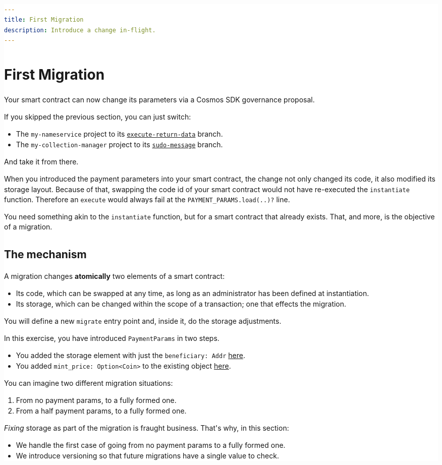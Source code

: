 ```yaml
---
title: First Migration
description: Introduce a change in-flight.
---
```


# First Migration

Your smart contract can now change its parameters via a Cosmos SDK governance proposal.

<HighlightBox type="info" title="Exercise progression">

If you skipped the previous section, you can just switch:

* The `my-nameservice` project to its [`execute-return-data`](https://github.com/b9lab/cw-my-nameservice/tree/execute-return-data) branch.
* The `my-collection-manager` project to its [`sudo-message`](https://github.com/b9lab/cw-my-collection-manager/tree/sudo-message) branch.

And take it from there.

</HighlightBox>

When you introduced the payment parameters into your smart contract, the change not only changed its code, it also modified its storage layout. Because of that, swapping the code id of your smart contract would not have re-executed the `instantiate` function. Therefore an `execute` would always fail at the `PAYMENT_PARAMS.load(..)?` line.

You need something akin to the `instantiate` function, but for a smart contract that already exists. That, and more, is the objective of a migration.

## The mechanism

A migration changes **atomically** two elements of a smart contract:

* Its code, which can be swapped at any time, as long as an administrator has been defined at instantiation.
* Its storage, which can be changed within the scope of a transaction; one that effects the migration.

You will define a new `migrate` entry point and, inside it, do the storage adjustments.

In this exercise, you have introduced `PaymentParams` in two steps.

* You added the storage element with just the `beneficiary: Addr` [here](./15-cross-module.html).
* You added `mint_price: Option<Coin>` to the existing object [here](./16-fund-handling.html).

You can imagine two different migration situations:

1. From no payment params, to a fully formed one.
2. From a half payment params, to a fully formed one.

_Fixing_ storage as part of the migration is fraught business. That's why, in this section:

* We handle the first case of going from no payment params to a fully formed one.
* We introduce versioning so that future migrations have a single value to check.
